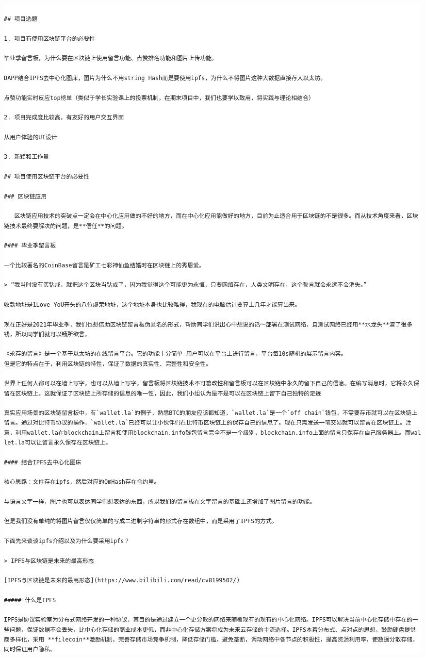    ````

## 项目选题

1. 项目有使用区块链平台的必要性

   毕业季留言板，为什么要在区块链上使用留言功能、点赞排名功能和图片上传功能。

   DAPP结合IPFS去中心化图床，图片为什么不用string Hash而是要使用ipfs，为什么不将图片这种大数据直接存入以太坊。

   点赞功能实时反应top榜单（类似于学长实验课上的投票机制，在期末项目中，我们也要学以致用，将实践与理论相结合）

2. 项目完成度比较高，有友好的用户交互界面

   从用户体验的UI设计

3. 新颖和工作量

## 项目使用区块链平台的必要性

### 区块链应用

​	区块链应用技术的突破点一定会在中心化应用做的不好的地方，而在中心化应用能做好的地方，目前为止适合用于区块链的不是很多。而从技术角度来看，区块链技术最终要解决的问题，是**信任**的问题。

#### 毕业季留言板

一个比较著名的CoinBase留言是矿工七彩神仙鱼结婚时在区块链上的秀恩爱。

> “我当时没有买钻戒，就把这个区块当钻戒了，因为我觉得这个可能更为永恒，只要网络存在，人类文明存在，这个誓言就会永远不会消失。”

收款地址是1Love YoU开头的八位虚荣地址，这个地址本身也比较难得，我现在的电脑估计要算上几年才能算出来。

现在正好是2021年毕业季，我们也想借助区块链留言板伪匿名的形式，帮助同学们说出心中想说的话～部署在测试网络，且测试网络已经用**水龙头**灌了很多钱，所以同学们就可以畅所欲言。

《永存的留言》是一个基于以太坊的在线留言平台。它的功能十分简单–用户可以在平台上进行留言，平台每10s随机的展示留言内容。
但是它的特点在于，利用区块链的特性，保证了数据的真实性、完整性和安全性。

世界上任何人都可以在墙上写字，也可以从墙上写字。留言板将区块链技术不可篡改性和留言板可以在区块链中永久的留下自己的信息。在编写消息时，它将永久保留在区块链上。这就保证了区块链上所存储的信息的唯一性，因此，我们小组认为是不是可以在区块链上留下自己独特的足迹

真实应用场景的区块链留言板中，有`wallet.la`的例子，熟悉BTC的朋友应该都知道，`wallet.la`是一个`off chain`钱包，不需要存币就可以在区块链上留言。通过对比特币协议的操作，`wallet.la`已经可以让小伙伴们在比特币区块链上的保存自己的信息了。现在只需发送一笔交易就可以留言在区块链上。注意，利用wallet.la在blockchain上留言和使用blockchain.info钱包留言完全不是一个级别，blockchain.info上面的留言只保存在自己服务器上。而wallet.la可以让留言永久保存在区块链上。

#### 结合IPFS去中心化图床

核心思路：文件存在ipfs，然后对应的QmHash存在合约里。

与语言文字一样，图片也可以表达同学们想表达的东西，所以我们的留言板在文字留言的基础上还增加了图片留言的功能。

但是我们没有单纯的将图片留言仅仅简单的写成二进制字符串的形式存在数组中，而是采用了IPFS的方式。

下面先来谈谈ipfs介绍以及为什么要采用ipfs？

> IPFS与区块链是未来的最高形态

[IPFS与区块链是未来的最高形态](https://www.bilibili.com/read/cv8199502/)

##### 什么是IPFS

IPFS是协议实验室为分布式网络开发的一种协议，其目的是通过建立一个更分散的网络来颠覆现有的现有的中心化网络。IPFS可以解决当前中心化存储中存在的一些问题，保证数据不会丢失，比中心化存储的商业成本更低，而非中心化存储方案将成为未来云存储的主流选择。IPFS本着分布式、点对点的思想，鼓励硬盘提供商多样化，采用 **filecoin**激励机制，完善存储市场竞争机制，降低存储门槛，避免垄断，调动网络中各节点的积极性，提高资源利用率，使数据分散存储，同时保证用户隐私。

   ````